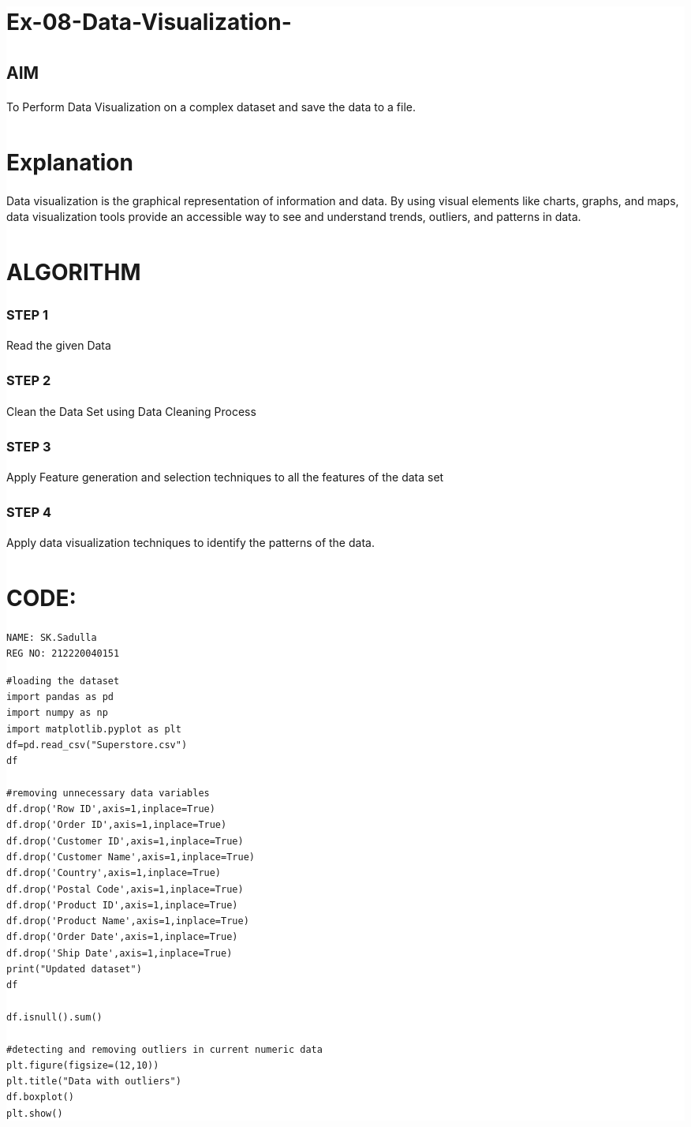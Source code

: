 # Ex-08-Data-Visualization-

## AIM
To Perform Data Visualization on a complex dataset and save the data to a file. 

# Explanation
Data visualization is the graphical representation of information and data. By using visual elements like charts, graphs, and maps, data visualization tools provide an accessible way to see and understand trends, outliers, and patterns in data.

# ALGORITHM
### STEP 1
Read the given Data
### STEP 2
Clean the Data Set using Data Cleaning Process
### STEP 3
Apply Feature generation and selection techniques to all the features of the data set
### STEP 4
Apply data visualization techniques to identify the patterns of the data.


# CODE:

```
NAME: SK.Sadulla
REG NO: 212220040151
```
```
#loading the dataset
import pandas as pd
import numpy as np
import matplotlib.pyplot as plt
df=pd.read_csv("Superstore.csv")
df

#removing unnecessary data variables
df.drop('Row ID',axis=1,inplace=True)
df.drop('Order ID',axis=1,inplace=True)
df.drop('Customer ID',axis=1,inplace=True)
df.drop('Customer Name',axis=1,inplace=True)
df.drop('Country',axis=1,inplace=True)
df.drop('Postal Code',axis=1,inplace=True)
df.drop('Product ID',axis=1,inplace=True)
df.drop('Product Name',axis=1,inplace=True)
df.drop('Order Date',axis=1,inplace=True)
df.drop('Ship Date',axis=1,inplace=True)
print("Updated dataset")
df

df.isnull().sum()

#detecting and removing outliers in current numeric data
plt.figure(figsize=(12,10))
plt.title("Data with outliers")
df.boxplot()
plt.show()

```